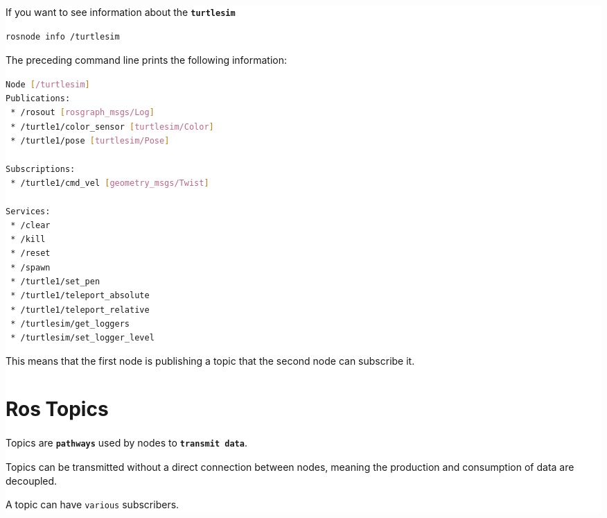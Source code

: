 If you want to see information about the **`turtlesim`**

```bash
rosnode info /turtlesim
```

The preceding command line prints the following information:

```bash
Node [/turtlesim]
Publications: 
 * /rosout [rosgraph_msgs/Log]
 * /turtle1/color_sensor [turtlesim/Color]
 * /turtle1/pose [turtlesim/Pose]

Subscriptions: 
 * /turtle1/cmd_vel [geometry_msgs/Twist]

Services: 
 * /clear
 * /kill
 * /reset
 * /spawn
 * /turtle1/set_pen
 * /turtle1/teleport_absolute
 * /turtle1/teleport_relative
 * /turtlesim/get_loggers
 * /turtlesim/set_logger_level
```

This means that the first node is publishing a topic that the second node can
subscribe it.

# Ros Topics

Topics are **`pathways`** used by nodes to **`transmit data`**.

Topics can be transmitted without a direct connection between nodes, meaning the production and consumption of data are decoupled.

A topic can have `various` subscribers.

<p align="center">